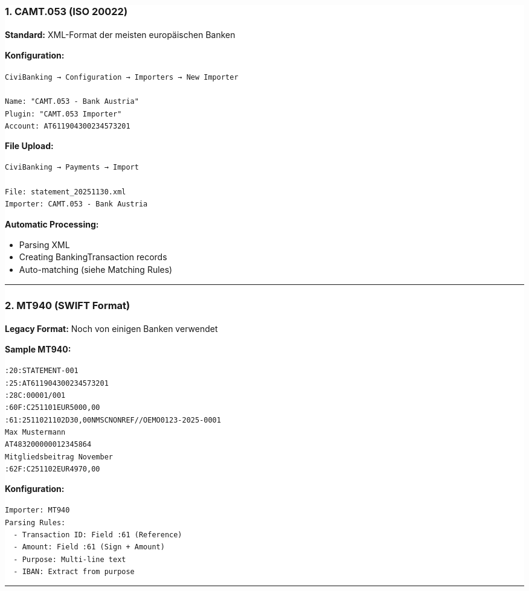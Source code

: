 ### 1. CAMT.053 (ISO 20022)

**Standard:** XML-Format der meisten europäischen Banken

**Konfiguration:**

```
CiviBanking → Configuration → Importers → New Importer

Name: "CAMT.053 - Bank Austria"
Plugin: "CAMT.053 Importer"
Account: AT611904300234573201
```

**File Upload:**
```
CiviBanking → Payments → Import

File: statement_20251130.xml
Importer: CAMT.053 - Bank Austria
```

**Automatic Processing:**
- Parsing XML
- Creating BankingTransaction records
- Auto-matching (siehe Matching Rules)

---

### 2. MT940 (SWIFT Format)

**Legacy Format:** Noch von einigen Banken verwendet

**Sample MT940:**
```
:20:STATEMENT-001
:25:AT611904300234573201
:28C:00001/001
:60F:C251101EUR5000,00
:61:2511021102D30,00NMSCNONREF//OEMO0123-2025-0001
Max Mustermann
AT483200000012345864
Mitgliedsbeitrag November
:62F:C251102EUR4970,00
```

**Konfiguration:**
```
Importer: MT940
Parsing Rules:
  - Transaction ID: Field :61 (Reference)
  - Amount: Field :61 (Sign + Amount)
  - Purpose: Multi-line text
  - IBAN: Extract from purpose
```

---